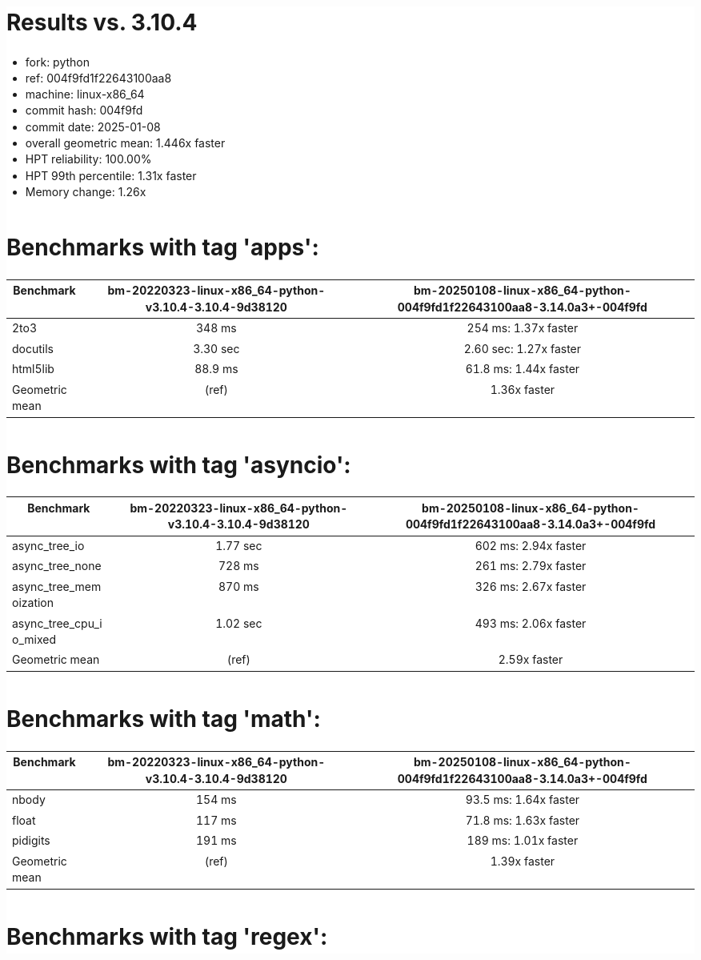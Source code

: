 # Results vs. 3.10.4

- fork: python
- ref: 004f9fd1f22643100aa8
- machine: linux-x86_64
- commit hash: 004f9fd
- commit date: 2025-01-08
- overall geometric mean: 1.446x faster
- HPT reliability: 100.00%
- HPT 99th percentile: 1.31x faster
- Memory change: 1.26x

Benchmarks with tag 'apps':
===========================

| Benchmark      | bm-20220323-linux-x86_64-python-v3.10.4-3.10.4-9d38120 | bm-20250108-linux-x86_64-python-004f9fd1f22643100aa8-3.14.0a3+-004f9fd |
|----------------|:------------------------------------------------------:|:----------------------------------------------------------------------:|
| 2to3           | 348 ms                                                 | 254 ms: 1.37x faster                                                   |
| docutils       | 3.30 sec                                               | 2.60 sec: 1.27x faster                                                 |
| html5lib       | 88.9 ms                                                | 61.8 ms: 1.44x faster                                                  |
| Geometric mean | (ref)                                                  | 1.36x faster                                                           |

Benchmarks with tag 'asyncio':
==============================

| Benchmark               | bm-20220323-linux-x86_64-python-v3.10.4-3.10.4-9d38120 | bm-20250108-linux-x86_64-python-004f9fd1f22643100aa8-3.14.0a3+-004f9fd |
|-------------------------|:------------------------------------------------------:|:----------------------------------------------------------------------:|
| async_tree_io           | 1.77 sec                                               | 602 ms: 2.94x faster                                                   |
| async_tree_none         | 728 ms                                                 | 261 ms: 2.79x faster                                                   |
| async_tree_memoization  | 870 ms                                                 | 326 ms: 2.67x faster                                                   |
| async_tree_cpu_io_mixed | 1.02 sec                                               | 493 ms: 2.06x faster                                                   |
| Geometric mean          | (ref)                                                  | 2.59x faster                                                           |

Benchmarks with tag 'math':
===========================

| Benchmark      | bm-20220323-linux-x86_64-python-v3.10.4-3.10.4-9d38120 | bm-20250108-linux-x86_64-python-004f9fd1f22643100aa8-3.14.0a3+-004f9fd |
|----------------|:------------------------------------------------------:|:----------------------------------------------------------------------:|
| nbody          | 154 ms                                                 | 93.5 ms: 1.64x faster                                                  |
| float          | 117 ms                                                 | 71.8 ms: 1.63x faster                                                  |
| pidigits       | 191 ms                                                 | 189 ms: 1.01x faster                                                   |
| Geometric mean | (ref)                                                  | 1.39x faster                                                           |

Benchmarks with tag 'regex':
============================
